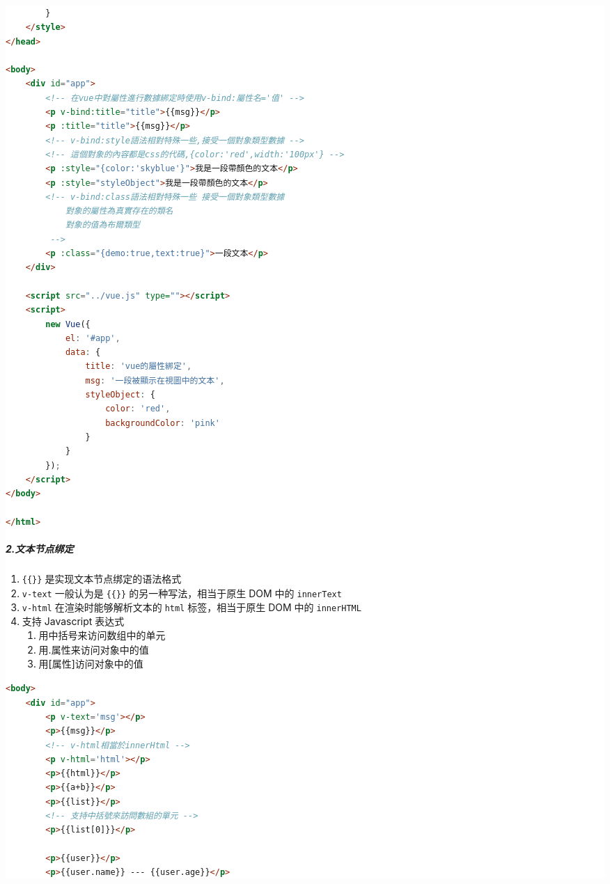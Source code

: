 ```html
        }
    </style>
</head>

<body>
    <div id="app">
        <!-- 在vue中對屬性進行數據綁定時使用v-bind:屬性名='值' -->
        <p v-bind:title="title">{{msg}}</p>
        <p :title="title">{{msg}}</p>
        <!-- v-bind:style語法相對特殊一些,接受一個對象類型數據 -->
        <!-- 這個對象的內容都是css的代碼,{color:'red',width:'100px'} -->
        <p :style="{color:'skyblue'}">我是一段帶顏色的文本</p>
        <p :style="styleObject">我是一段帶顏色的文本</p>
        <!-- v-bind:class語法相對特殊一些 接受一個對象類型數據
            對象的屬性為真實存在的類名
            對象的值為布爾類型
         -->
        <p :class="{demo:true,text:true}">一段文本</p>
    </div>

    <script src="../vue.js" type=""></script>
    <script>
        new Vue({
            el: '#app',
            data: {
                title: 'vue的屬性綁定',
                msg: '一段被顯示在視圖中的文本',
                styleObject: {
                    color: 'red',
                    backgroundColor: 'pink'
                }
            }
        });
    </script>
</body>

</html>
```


##### 2.文本节点绑定

1. `{{}}` 是实现文本节点绑定的语法格式
2. `v-text` 一般认为是 `{{}}` 的另一种写法，相当于原生 DOM 中的  `innerText`
3. `v-html` 在渲染时能够解析文本的 `html` 标签，相当于原生 DOM 中的 `innerHTML`
4. 支持 Javascript 表达式
    1. 用中括号来访问数组中的单元
    2. 用.属性来访问对象中的值
    3. 用[属性]访问对象中的值

```html
<body>
    <div id="app">
        <p v-text='msg'></p>
        <p>{{msg}}</p>
        <!-- v-html相當於innerHtml -->
        <p v-html='html'></p>
        <p>{{html}}</p>
        <p>{{a+b}}</p>
        <p>{{list}}</p>
        <!-- 支持中括號來訪問數組的單元 -->
        <p>{{list[0]}}</p>

        <p>{{user}}</p>
        <p>{{user.name}} --- {{user.age}}</p>
```